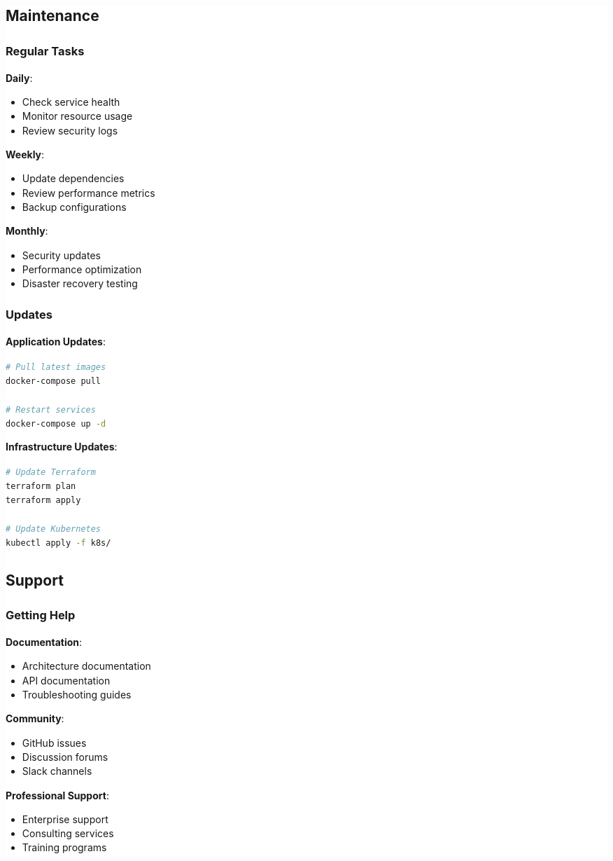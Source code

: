 ## Maintenance

### Regular Tasks

**Daily**:
- Check service health
- Monitor resource usage
- Review security logs

**Weekly**:
- Update dependencies
- Review performance metrics
- Backup configurations

**Monthly**:
- Security updates
- Performance optimization
- Disaster recovery testing

### Updates

**Application Updates**:
```bash
# Pull latest images
docker-compose pull

# Restart services
docker-compose up -d
```

**Infrastructure Updates**:
```bash
# Update Terraform
terraform plan
terraform apply

# Update Kubernetes
kubectl apply -f k8s/
```

## Support

### Getting Help

**Documentation**:
- Architecture documentation
- API documentation
- Troubleshooting guides

**Community**:
- GitHub issues
- Discussion forums
- Slack channels

**Professional Support**:
- Enterprise support
- Consulting services
- Training programs






